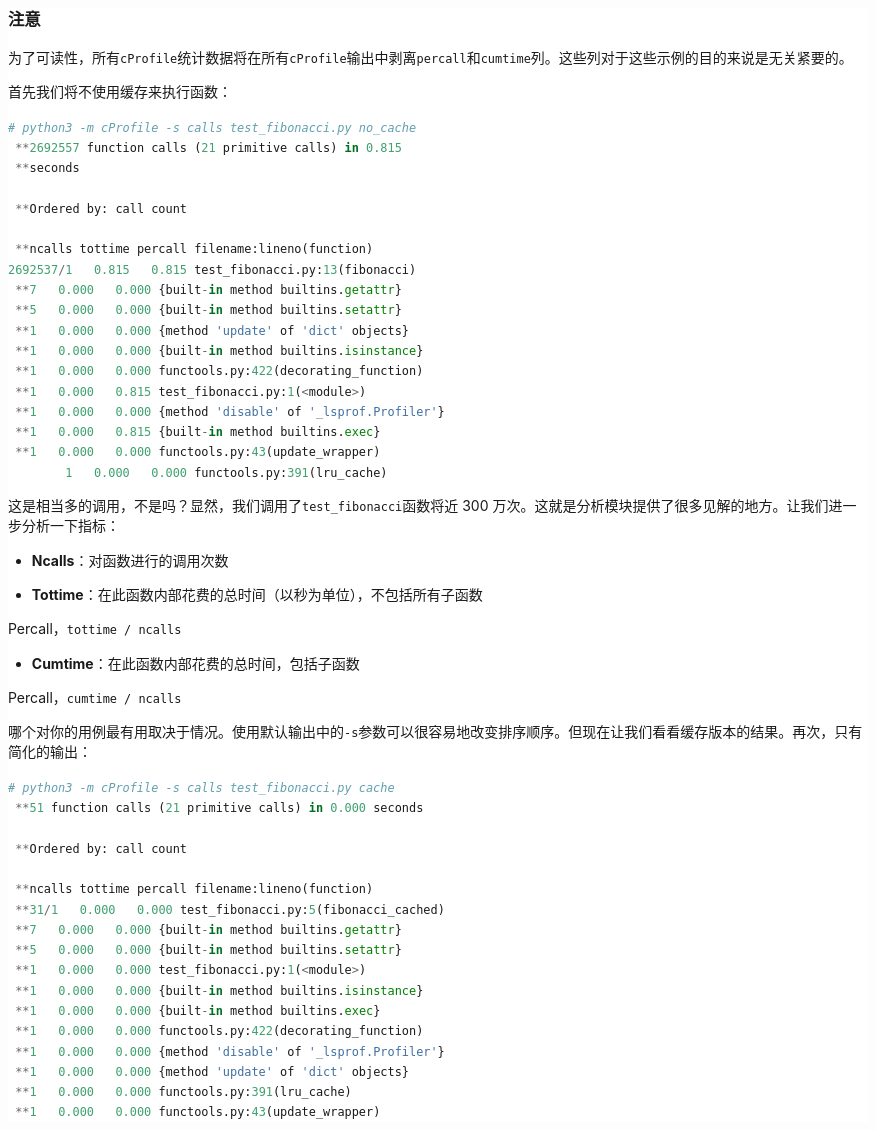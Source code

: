 ### 注意

为了可读性，所有`cProfile`统计数据将在所有`cProfile`输出中剥离`percall`和`cumtime`列。这些列对于这些示例的目的来说是无关紧要的。

首先我们将不使用缓存来执行函数：

```py
# python3 -m cProfile -s calls test_fibonacci.py no_cache
 **2692557 function calls (21 primitive calls) in 0.815
 **seconds

 **Ordered by: call count

 **ncalls tottime percall filename:lineno(function)
2692537/1   0.815   0.815 test_fibonacci.py:13(fibonacci)
 **7   0.000   0.000 {built-in method builtins.getattr}
 **5   0.000   0.000 {built-in method builtins.setattr}
 **1   0.000   0.000 {method 'update' of 'dict' objects}
 **1   0.000   0.000 {built-in method builtins.isinstance}
 **1   0.000   0.000 functools.py:422(decorating_function)
 **1   0.000   0.815 test_fibonacci.py:1(<module>)
 **1   0.000   0.000 {method 'disable' of '_lsprof.Profiler'}
 **1   0.000   0.815 {built-in method builtins.exec}
 **1   0.000   0.000 functools.py:43(update_wrapper)
        1   0.000   0.000 functools.py:391(lru_cache)
```

这是相当多的调用，不是吗？显然，我们调用了`test_fibonacci`函数将近 300 万次。这就是分析模块提供了很多见解的地方。让我们进一步分析一下指标：

+   **Ncalls**：对函数进行的调用次数

+   **Tottime**：在此函数内部花费的总时间（以秒为单位），不包括所有子函数

Percall，`tottime / ncalls`

+   **Cumtime**：在此函数内部花费的总时间，包括子函数

Percall，`cumtime / ncalls`

哪个对你的用例最有用取决于情况。使用默认输出中的`-s`参数可以很容易地改变排序顺序。但现在让我们看看缓存版本的结果。再次，只有简化的输出：

```py
# python3 -m cProfile -s calls test_fibonacci.py cache
 **51 function calls (21 primitive calls) in 0.000 seconds

 **Ordered by: call count

 **ncalls tottime percall filename:lineno(function)
 **31/1   0.000   0.000 test_fibonacci.py:5(fibonacci_cached)
 **7   0.000   0.000 {built-in method builtins.getattr}
 **5   0.000   0.000 {built-in method builtins.setattr}
 **1   0.000   0.000 test_fibonacci.py:1(<module>)
 **1   0.000   0.000 {built-in method builtins.isinstance}
 **1   0.000   0.000 {built-in method builtins.exec}
 **1   0.000   0.000 functools.py:422(decorating_function)
 **1   0.000   0.000 {method 'disable' of '_lsprof.Profiler'}
 **1   0.000   0.000 {method 'update' of 'dict' objects}
 **1   0.000   0.000 functools.py:391(lru_cache)
 **1   0.000   0.000 functools.py:43(update_wrapper)

```
